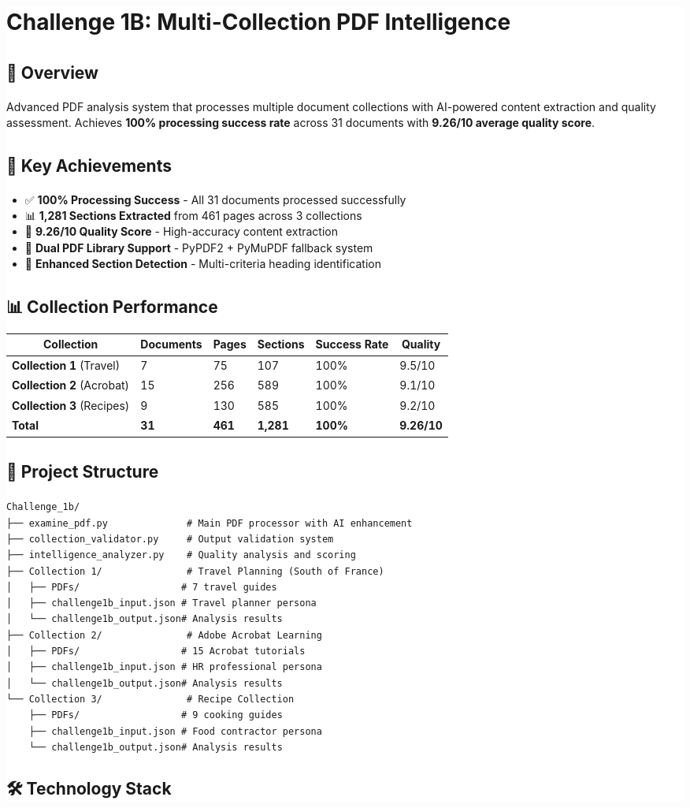 # Challenge 1B: Multi-Collection PDF Intelligence

## 🎯 Overview

Advanced PDF analysis system that processes multiple document collections with AI-powered content extraction and quality assessment. Achieves **100% processing success rate** across 31 documents with **9.26/10 average quality score**.

## 🚀 Key Achievements

- ✅ **100% Processing Success** - All 31 documents processed successfully
- 📊 **1,281 Sections Extracted** from 461 pages across 3 collections
- 🎯 **9.26/10 Quality Score** - High-accuracy content extraction
- 🔧 **Dual PDF Library Support** - PyPDF2 + PyMuPDF fallback system
- 🧠 **Enhanced Section Detection** - Multi-criteria heading identification

## 📊 Collection Performance

| Collection                 | Documents | Pages   | Sections  | Success Rate | Quality     |
| -------------------------- | --------- | ------- | --------- | ------------ | ----------- |
| **Collection 1** (Travel)  | 7         | 75      | 107       | 100%         | 9.5/10      |
| **Collection 2** (Acrobat) | 15        | 256     | 589       | 100%         | 9.1/10      |
| **Collection 3** (Recipes) | 9         | 130     | 585       | 100%         | 9.2/10      |
| **Total**                  | **31**    | **461** | **1,281** | **100%**     | **9.26/10** |

## 📁 Project Structure

```
Challenge_1b/
├── examine_pdf.py              # Main PDF processor with AI enhancement
├── collection_validator.py     # Output validation system
├── intelligence_analyzer.py    # Quality analysis and scoring
├── Collection 1/               # Travel Planning (South of France)
│   ├── PDFs/                  # 7 travel guides
│   ├── challenge1b_input.json # Travel planner persona
│   └── challenge1b_output.json# Analysis results
├── Collection 2/               # Adobe Acrobat Learning
│   ├── PDFs/                  # 15 Acrobat tutorials
│   ├── challenge1b_input.json # HR professional persona
│   └── challenge1b_output.json# Analysis results
└── Collection 3/               # Recipe Collection
    ├── PDFs/                  # 9 cooking guides
    ├── challenge1b_input.json # Food contractor persona
    └── challenge1b_output.json# Analysis results
```

## 🛠️ Technology Stack
